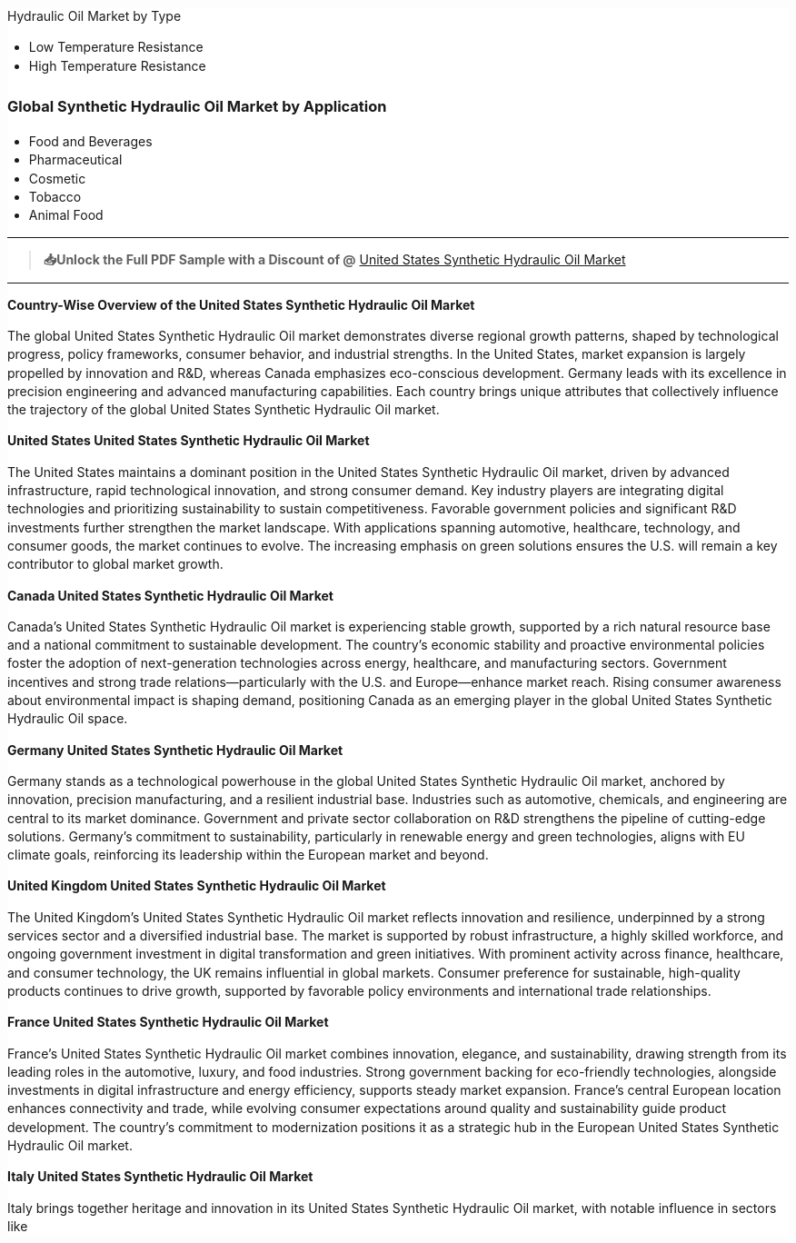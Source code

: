 Hydraulic Oil Market by Type</h3><ul><li>Low Temperature Resistance</li><li>High Temperature Resistance</li></ul><h3>Global Synthetic Hydraulic Oil Market by Application</h3><ul><li>Food and Beverages</li><li>Pharmaceutical</li><li>Cosmetic</li><li>Tobacco</li><li>Animal Food</li></ul></p><hr /><blockquote><p><strong>📥Unlock the Full PDF Sample with a Discount of @</strong> <a href="https://www.marketresearchintellect.com/ask-for-discount/?rid=926131&amp;utm_source=Github-April&amp;utm_medium=016">United States Synthetic Hydraulic Oil Market</a></p></blockquote><hr /><p class="" data-start="217" data-end="261"><strong data-start="217" data-end="261">Country-Wise Overview of the United States Synthetic Hydraulic Oil Market</strong></p><p class="" data-start="263" data-end="774">The global United States Synthetic Hydraulic Oil market demonstrates diverse regional growth patterns, shaped by technological progress, policy frameworks, consumer behavior, and industrial strengths. In the United States, market expansion is largely propelled by innovation and R&amp;D, whereas Canada emphasizes eco-conscious development. Germany leads with its excellence in precision engineering and advanced manufacturing capabilities. Each country brings unique attributes that collectively influence the trajectory of the global United States Synthetic Hydraulic Oil market.</p><p class="" data-start="776" data-end="1421"><strong data-start="776" data-end="805">United States United States Synthetic Hydraulic Oil Market</strong></p><p class="" data-start="776" data-end="1421">The United States maintains a dominant position in the United States Synthetic Hydraulic Oil market, driven by advanced infrastructure, rapid technological innovation, and strong consumer demand. Key industry players are integrating digital technologies and prioritizing sustainability to sustain competitiveness. Favorable government policies and significant R&amp;D investments further strengthen the market landscape. With applications spanning automotive, healthcare, technology, and consumer goods, the market continues to evolve. The increasing emphasis on green solutions ensures the U.S. will remain a key contributor to global market growth.</p><p class="" data-start="1423" data-end="2019"><strong data-start="1423" data-end="1445">Canada United States Synthetic Hydraulic Oil Market</strong></p><p class="" data-start="1423" data-end="2019">Canada&rsquo;s United States Synthetic Hydraulic Oil market is experiencing stable growth, supported by a rich natural resource base and a national commitment to sustainable development. The country&rsquo;s economic stability and proactive environmental policies foster the adoption of next-generation technologies across energy, healthcare, and manufacturing sectors. Government incentives and strong trade relations&mdash;particularly with the U.S. and Europe&mdash;enhance market reach. Rising consumer awareness about environmental impact is shaping demand, positioning Canada as an emerging player in the global United States Synthetic Hydraulic Oil space.</p><p class="" data-start="2021" data-end="2591"><strong data-start="2021" data-end="2044">Germany United States Synthetic Hydraulic Oil Market</strong></p><p class="" data-start="2021" data-end="2591">Germany stands as a technological powerhouse in the global United States Synthetic Hydraulic Oil market, anchored by innovation, precision manufacturing, and a resilient industrial base. Industries such as automotive, chemicals, and engineering are central to its market dominance. Government and private sector collaboration on R&amp;D strengthens the pipeline of cutting-edge solutions. Germany&rsquo;s commitment to sustainability, particularly in renewable energy and green technologies, aligns with EU climate goals, reinforcing its leadership within the European market and beyond.</p><p class="" data-start="2593" data-end="3221"><strong data-start="2593" data-end="2623">United Kingdom United States Synthetic Hydraulic Oil Market</strong></p><p class="" data-start="2593" data-end="3221">The United Kingdom&rsquo;s United States Synthetic Hydraulic Oil market reflects innovation and resilience, underpinned by a strong services sector and a diversified industrial base. The market is supported by robust infrastructure, a highly skilled workforce, and ongoing government investment in digital transformation and green initiatives. With prominent activity across finance, healthcare, and consumer technology, the UK remains influential in global markets. Consumer preference for sustainable, high-quality products continues to drive growth, supported by favorable policy environments and international trade relationships.</p><p class="" data-start="3223" data-end="3838"><strong data-start="3223" data-end="3245">France United States Synthetic Hydraulic Oil Market</strong></p><p class="" data-start="3223" data-end="3838">France&rsquo;s United States Synthetic Hydraulic Oil market combines innovation, elegance, and sustainability, drawing strength from its leading roles in the automotive, luxury, and food industries. Strong government backing for eco-friendly technologies, alongside investments in digital infrastructure and energy efficiency, supports steady market expansion. France&rsquo;s central European location enhances connectivity and trade, while evolving consumer expectations around quality and sustainability guide product development. The country&rsquo;s commitment to modernization positions it as a strategic hub in the European United States Synthetic Hydraulic Oil market.</p><p class="" data-start="3840" data-end="4422"><strong data-start="3840" data-end="3861">Italy United States Synthetic Hydraulic Oil Market</strong></p><p class="" data-start="3840" data-end="4422">Italy brings together heritage and innovation in its United States Synthetic Hydraulic Oil market, with notable influence in sectors like